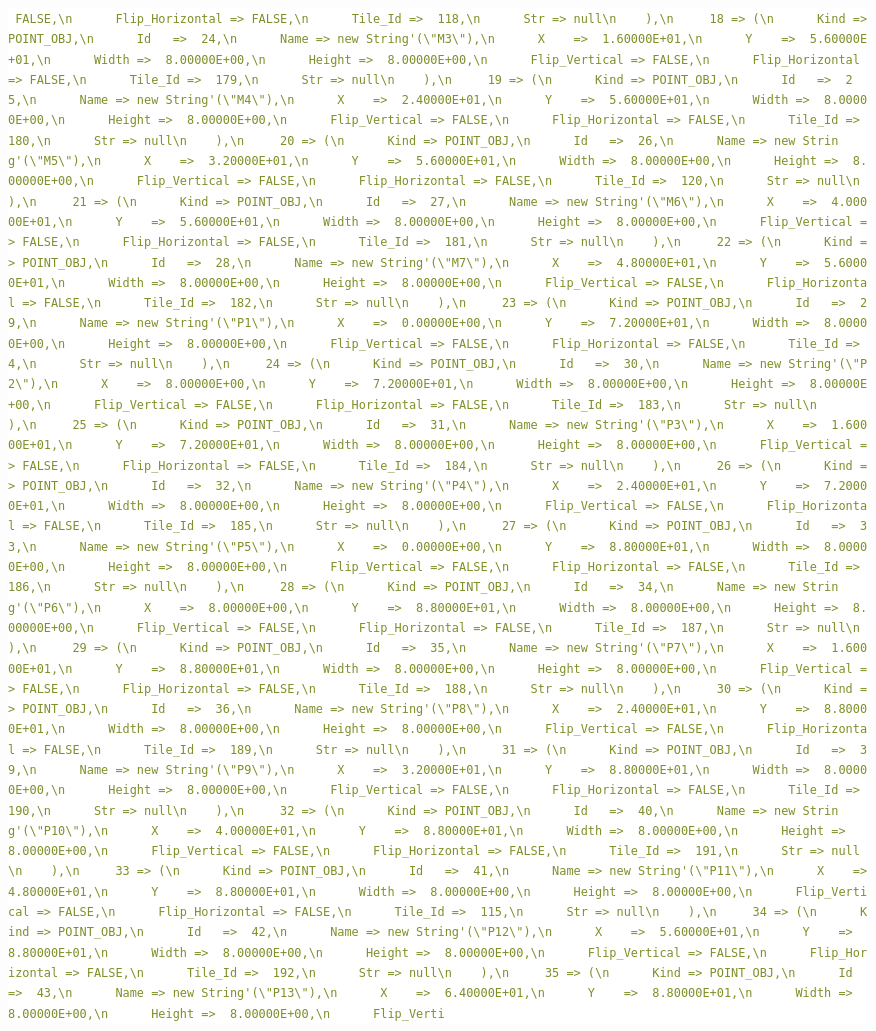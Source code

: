 ```yaml
 FALSE,\n      Flip_Horizontal => FALSE,\n      Tile_Id =>  118,\n      Str => null\n    ),\n     18 => (\n      Kind => POINT_OBJ,\n      Id   =>  24,\n      Name => new String'(\"M3\"),\n      X    =>  1.60000E+01,\n      Y    =>  5.60000E+01,\n      Width =>  8.00000E+00,\n      Height =>  8.00000E+00,\n      Flip_Vertical => FALSE,\n      Flip_Horizontal => FALSE,\n      Tile_Id =>  179,\n      Str => null\n    ),\n     19 => (\n      Kind => POINT_OBJ,\n      Id   =>  25,\n      Name => new String'(\"M4\"),\n      X    =>  2.40000E+01,\n      Y    =>  5.60000E+01,\n      Width =>  8.00000E+00,\n      Height =>  8.00000E+00,\n      Flip_Vertical => FALSE,\n      Flip_Horizontal => FALSE,\n      Tile_Id =>  180,\n      Str => null\n    ),\n     20 => (\n      Kind => POINT_OBJ,\n      Id   =>  26,\n      Name => new String'(\"M5\"),\n      X    =>  3.20000E+01,\n      Y    =>  5.60000E+01,\n      Width =>  8.00000E+00,\n      Height =>  8.00000E+00,\n      Flip_Vertical => FALSE,\n      Flip_Horizontal => FALSE,\n      Tile_Id =>  120,\n      Str => null\n    ),\n     21 => (\n      Kind => POINT_OBJ,\n      Id   =>  27,\n      Name => new String'(\"M6\"),\n      X    =>  4.00000E+01,\n      Y    =>  5.60000E+01,\n      Width =>  8.00000E+00,\n      Height =>  8.00000E+00,\n      Flip_Vertical => FALSE,\n      Flip_Horizontal => FALSE,\n      Tile_Id =>  181,\n      Str => null\n    ),\n     22 => (\n      Kind => POINT_OBJ,\n      Id   =>  28,\n      Name => new String'(\"M7\"),\n      X    =>  4.80000E+01,\n      Y    =>  5.60000E+01,\n      Width =>  8.00000E+00,\n      Height =>  8.00000E+00,\n      Flip_Vertical => FALSE,\n      Flip_Horizontal => FALSE,\n      Tile_Id =>  182,\n      Str => null\n    ),\n     23 => (\n      Kind => POINT_OBJ,\n      Id   =>  29,\n      Name => new String'(\"P1\"),\n      X    =>  0.00000E+00,\n      Y    =>  7.20000E+01,\n      Width =>  8.00000E+00,\n      Height =>  8.00000E+00,\n      Flip_Vertical => FALSE,\n      Flip_Horizontal => FALSE,\n      Tile_Id =>  4,\n      Str => null\n    ),\n     24 => (\n      Kind => POINT_OBJ,\n      Id   =>  30,\n      Name => new String'(\"P2\"),\n      X    =>  8.00000E+00,\n      Y    =>  7.20000E+01,\n      Width =>  8.00000E+00,\n      Height =>  8.00000E+00,\n      Flip_Vertical => FALSE,\n      Flip_Horizontal => FALSE,\n      Tile_Id =>  183,\n      Str => null\n    ),\n     25 => (\n      Kind => POINT_OBJ,\n      Id   =>  31,\n      Name => new String'(\"P3\"),\n      X    =>  1.60000E+01,\n      Y    =>  7.20000E+01,\n      Width =>  8.00000E+00,\n      Height =>  8.00000E+00,\n      Flip_Vertical => FALSE,\n      Flip_Horizontal => FALSE,\n      Tile_Id =>  184,\n      Str => null\n    ),\n     26 => (\n      Kind => POINT_OBJ,\n      Id   =>  32,\n      Name => new String'(\"P4\"),\n      X    =>  2.40000E+01,\n      Y    =>  7.20000E+01,\n      Width =>  8.00000E+00,\n      Height =>  8.00000E+00,\n      Flip_Vertical => FALSE,\n      Flip_Horizontal => FALSE,\n      Tile_Id =>  185,\n      Str => null\n    ),\n     27 => (\n      Kind => POINT_OBJ,\n      Id   =>  33,\n      Name => new String'(\"P5\"),\n      X    =>  0.00000E+00,\n      Y    =>  8.80000E+01,\n      Width =>  8.00000E+00,\n      Height =>  8.00000E+00,\n      Flip_Vertical => FALSE,\n      Flip_Horizontal => FALSE,\n      Tile_Id =>  186,\n      Str => null\n    ),\n     28 => (\n      Kind => POINT_OBJ,\n      Id   =>  34,\n      Name => new String'(\"P6\"),\n      X    =>  8.00000E+00,\n      Y    =>  8.80000E+01,\n      Width =>  8.00000E+00,\n      Height =>  8.00000E+00,\n      Flip_Vertical => FALSE,\n      Flip_Horizontal => FALSE,\n      Tile_Id =>  187,\n      Str => null\n    ),\n     29 => (\n      Kind => POINT_OBJ,\n      Id   =>  35,\n      Name => new String'(\"P7\"),\n      X    =>  1.60000E+01,\n      Y    =>  8.80000E+01,\n      Width =>  8.00000E+00,\n      Height =>  8.00000E+00,\n      Flip_Vertical => FALSE,\n      Flip_Horizontal => FALSE,\n      Tile_Id =>  188,\n      Str => null\n    ),\n     30 => (\n      Kind => POINT_OBJ,\n      Id   =>  36,\n      Name => new String'(\"P8\"),\n      X    =>  2.40000E+01,\n      Y    =>  8.80000E+01,\n      Width =>  8.00000E+00,\n      Height =>  8.00000E+00,\n      Flip_Vertical => FALSE,\n      Flip_Horizontal => FALSE,\n      Tile_Id =>  189,\n      Str => null\n    ),\n     31 => (\n      Kind => POINT_OBJ,\n      Id   =>  39,\n      Name => new String'(\"P9\"),\n      X    =>  3.20000E+01,\n      Y    =>  8.80000E+01,\n      Width =>  8.00000E+00,\n      Height =>  8.00000E+00,\n      Flip_Vertical => FALSE,\n      Flip_Horizontal => FALSE,\n      Tile_Id =>  190,\n      Str => null\n    ),\n     32 => (\n      Kind => POINT_OBJ,\n      Id   =>  40,\n      Name => new String'(\"P10\"),\n      X    =>  4.00000E+01,\n      Y    =>  8.80000E+01,\n      Width =>  8.00000E+00,\n      Height =>  8.00000E+00,\n      Flip_Vertical => FALSE,\n      Flip_Horizontal => FALSE,\n      Tile_Id =>  191,\n      Str => null\n    ),\n     33 => (\n      Kind => POINT_OBJ,\n      Id   =>  41,\n      Name => new String'(\"P11\"),\n      X    =>  4.80000E+01,\n      Y    =>  8.80000E+01,\n      Width =>  8.00000E+00,\n      Height =>  8.00000E+00,\n      Flip_Vertical => FALSE,\n      Flip_Horizontal => FALSE,\n      Tile_Id =>  115,\n      Str => null\n    ),\n     34 => (\n      Kind => POINT_OBJ,\n      Id   =>  42,\n      Name => new String'(\"P12\"),\n      X    =>  5.60000E+01,\n      Y    =>  8.80000E+01,\n      Width =>  8.00000E+00,\n      Height =>  8.00000E+00,\n      Flip_Vertical => FALSE,\n      Flip_Horizontal => FALSE,\n      Tile_Id =>  192,\n      Str => null\n    ),\n     35 => (\n      Kind => POINT_OBJ,\n      Id   =>  43,\n      Name => new String'(\"P13\"),\n      X    =>  6.40000E+01,\n      Y    =>  8.80000E+01,\n      Width =>  8.00000E+00,\n      Height =>  8.00000E+00,\n      Flip_Verti
```